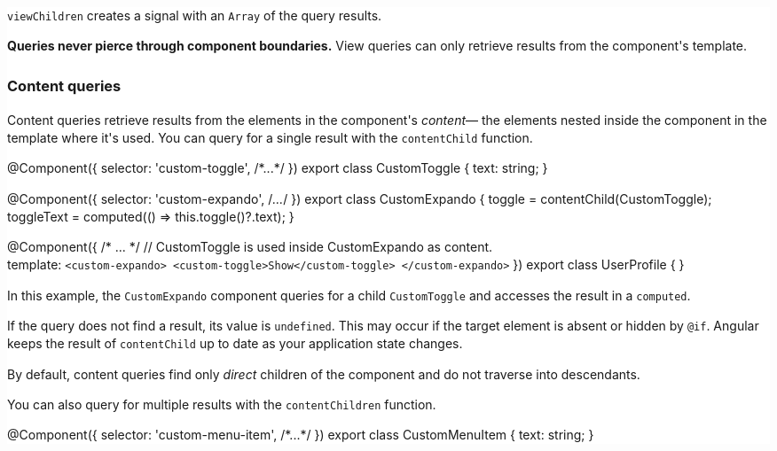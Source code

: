 `viewChildren` creates a signal with an `Array` of the query results.

**Queries never pierce through component boundaries.** View queries can only retrieve results from the component's template.

### Content queries

Content queries retrieve results from the elements in the component's _content_— the elements nested inside the component in the template where it's used. You can query for a single result with the `contentChild` function.

<docs-code language="angular-ts" highlight="[14, 15]">
@Component({
  selector: 'custom-toggle',
  /*...*/
})
export class CustomToggle {
  text: string;
}

@Component({
  selector: 'custom-expando',
  /*...*/
})
export class CustomExpando {
  toggle = contentChild(CustomToggle);
  toggleText = computed(() => this.toggle()?.text);
}

@Component({ 
  /* ... */
  // CustomToggle is used inside CustomExpando as content.  
  template: `
    <custom-expando>
      <custom-toggle>Show</custom-toggle>
    </custom-expando>
  `
})
export class UserProfile { }
</docs-code>

In this example, the `CustomExpando` component queries for a child `CustomToggle` and accesses the result in a `computed`.

If the query does not find a result, its value is `undefined`. This may occur if the target element is absent or hidden by `@if`. Angular keeps the result of `contentChild` up to date as your application state changes.

By default, content queries find only _direct_ children of the component and do not traverse into descendants.

You can also query for multiple results with the `contentChildren` function.

<docs-code language="angular-ts" highlight="[14, 16, 17, 18, 19, 20]">
@Component({
  selector: 'custom-menu-item',
  /*...*/
})
export class CustomMenuItem {
  text: string;
}
